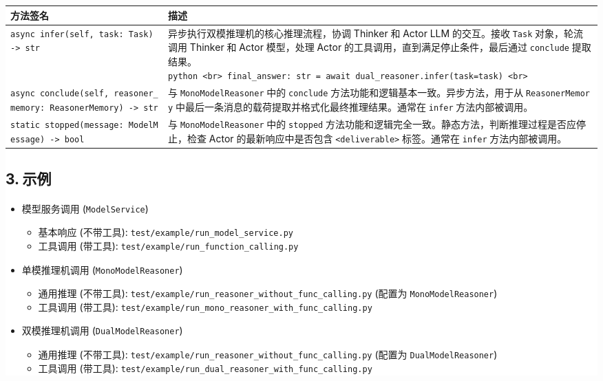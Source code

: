 | 方法签名                             | 描述                                                                                                                                                             |
| :------------------------------------------------------ | :------------------------------------------------------------------------------------------------------------------------------------------------------------------------------ |
| `async infer(self, task: Task) -> str`                  | 异步执行双模推理机的核心推理流程，协调 Thinker 和 Actor LLM 的交互。接收 `Task` 对象，轮流调用 Thinker 和 Actor 模型，处理 Actor 的工具调用，直到满足停止条件，最后通过 `conclude` 提取结果。 <br> ```python <br> final_answer: str = await dual_reasoner.infer(task=task) <br>``` |
| `async conclude(self, reasoner_memory: ReasonerMemory) -> str` | 与 `MonoModelReasoner` 中的 `conclude` 方法功能和逻辑基本一致。异步方法，用于从 `ReasonerMemory` 中最后一条消息的载荷提取并格式化最终推理结果。通常在 `infer` 方法内部被调用。                               |
| `static stopped(message: ModelMessage) -> bool`         | 与 `MonoModelReasoner` 中的 `stopped` 方法功能和逻辑完全一致。静态方法，判断推理过程是否应停止，检查 Actor 的最新响应中是否包含 `<deliverable>` 标签。通常在 `infer` 方法内部被调用。                 |

## 3. 示例

* 模型服务调用 (`ModelService`)

  * 基本响应 (不带工具): `test/example/run_model_service.py`
  * 工具调用 (带工具): `test/example/run_function_calling.py`

* 单模推理机调用 (`MonoModelReasoner`)

  * 通用推理 (不带工具): `test/example/run_reasoner_without_func_calling.py` (配置为 `MonoModelReasoner`)
  * 工具调用 (带工具): `test/example/run_mono_reasoner_with_func_calling.py`

* 双模推理机调用 (`DualModelReasoner`)

  * 通用推理 (不带工具): `test/example/run_reasoner_without_func_calling.py` (配置为 `DualModelReasoner`)
  * 工具调用 (带工具): `test/example/run_dual_reasoner_with_func_calling.py`
